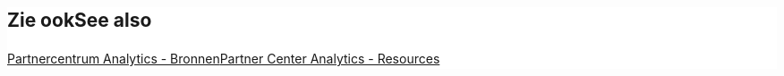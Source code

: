 ## <a name="see-also"></a><span data-ttu-id="90ec2-252">Zie ook</span><span class="sxs-lookup"><span data-stu-id="90ec2-252">See also</span></span>

[<span data-ttu-id="90ec2-253">Partnercentrum Analytics - Bronnen</span><span class="sxs-lookup"><span data-stu-id="90ec2-253">Partner Center Analytics - Resources</span></span>](partner-center-analytics-resources.md)
